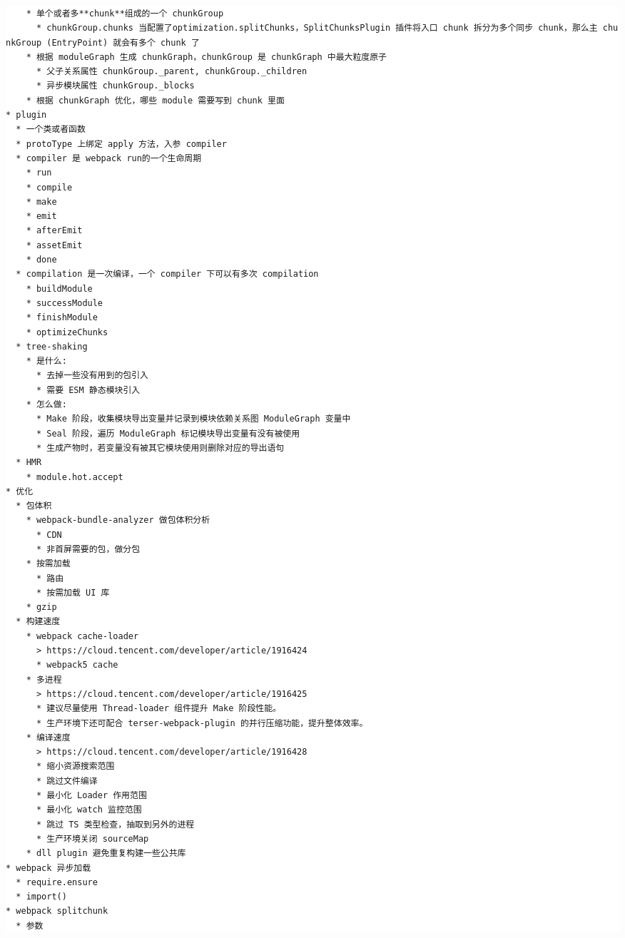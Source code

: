         * 单个或者多**chunk**组成的一个 chunkGroup
          * chunkGroup.chunks 当配置了optimization.splitChunks，SplitChunksPlugin 插件将入口 chunk 拆分为多个同步 chunk，那么主 chunkGroup (EntryPoint) 就会有多个 chunk 了
        * 根据 moduleGraph 生成 chunkGraph，chunkGroup 是 chunkGraph 中最大粒度原子
          * 父子关系属性 chunkGroup._parent, chunkGroup._children
          * 异步模块属性 chunkGroup._blocks
        * 根据 chunkGraph 优化，哪些 module 需要写到 chunk 里面
    * plugin
      * 一个类或者函数
      * protoType 上绑定 apply 方法，入参 compiler
      * compiler 是 webpack run的一个生命周期
        * run
        * compile
        * make
        * emit
        * afterEmit
        * assetEmit
        * done
      * compilation 是一次编译，一个 compiler 下可以有多次 compilation
        * buildModule
        * successModule
        * finishModule
        * optimizeChunks
      * tree-shaking
        * 是什么:
          * 去掉一些没有用到的包引入
          * 需要 ESM 静态模块引入
        * 怎么做:
          * Make 阶段，收集模块导出变量并记录到模块依赖关系图 ModuleGraph 变量中
          * Seal 阶段，遍历 ModuleGraph 标记模块导出变量有没有被使用
          * 生成产物时，若变量没有被其它模块使用则删除对应的导出语句
      * HMR
        * module.hot.accept
    * 优化
      * 包体积
        * webpack-bundle-analyzer 做包体积分析
          * CDN
          * 非首屏需要的包，做分包
        * 按需加载
          * 路由
          * 按需加载 UI 库
        * gzip
      * 构建速度
        * webpack cache-loader
          > https://cloud.tencent.com/developer/article/1916424
          * webpack5 cache
        * 多进程
          > https://cloud.tencent.com/developer/article/1916425
          * 建议尽量使用 Thread-loader 组件提升 Make 阶段性能。
          * 生产环境下还可配合 terser-webpack-plugin 的并行压缩功能，提升整体效率。
        * 编译速度
          > https://cloud.tencent.com/developer/article/1916428
          * 缩小资源搜索范围
          * 跳过文件编译
          * 最小化 Loader 作用范围
          * 最小化 watch 监控范围
          * 跳过 TS 类型检查，抽取到另外的进程
          * 生产环境关闭 sourceMap
        * dll plugin 避免重复构建一些公共库
    * webpack 异步加载
      * require.ensure
      * import()
    * webpack splitchunk
      * 参数